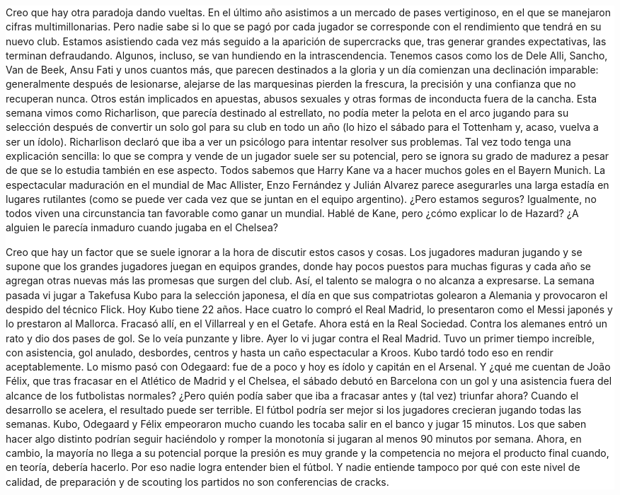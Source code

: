 



Creo que hay otra paradoja dando vueltas. En el último año asistimos a un mercado de pases vertiginoso, en el que se manejaron cifras multimillonarias. Pero nadie sabe si lo que se pagó por cada jugador se corresponde con el rendimiento que tendrá en su nuevo club. Estamos asistiendo cada vez más seguido a la aparición de supercracks que, tras generar grandes expectativas, las terminan defraudando. Algunos, incluso, se van hundiendo en la intrascendencia. Tenemos casos como los de Dele Alli, Sancho, Van de Beek, Ansu Fati y unos cuantos más, que parecen destinados a la gloria y un día comienzan una declinación imparable: generalmente después de lesionarse, alejarse de las marquesinas pierden la frescura, la precisión y una confianza que no recuperan nunca. Otros están implicados en apuestas, abusos sexuales y otras formas de inconducta fuera de la cancha. Esta semana vimos como Richarlison, que parecía destinado al estrellato, no podía meter la pelota en el arco jugando para su selección después de convertir un solo gol para su club en todo un año (lo hizo el sábado para el Tottenham y, acaso, vuelva a ser un ídolo). Richarlison declaró que iba a ver un psicólogo para intentar resolver sus problemas. Tal vez todo tenga una explicación sencilla: lo que se compra y vende de un jugador suele ser su potencial, pero se ignora su grado de madurez a pesar de que se lo estudia también en ese aspecto. Todos sabemos que Harry Kane va a hacer muchos goles en el Bayern Munich. La espectacular maduración en el mundial de Mac Allister, Enzo Fernández y Julián Alvarez parece asegurarles una larga estadía en lugares rutilantes (como se puede ver cada vez que se juntan en el equipo argentino). ¿Pero estamos seguros? Igualmente, no todos viven una circunstancia tan favorable como ganar un mundial. Hablé de Kane, pero ¿cómo explicar lo de Hazard? ¿A alguien le parecía inmaduro cuando jugaba en el Chelsea?




Creo que hay un factor que se suele ignorar a la hora de discutir estos casos y cosas. Los jugadores maduran jugando y se supone que los grandes jugadores juegan en equipos grandes, donde hay pocos puestos para muchas figuras y cada año se agregan otras nuevas más las promesas que surgen del club. Así, el talento se malogra o no alcanza a expresarse. La semana pasada vi jugar a Takefusa Kubo para la selección japonesa, el día en que sus compatriotas golearon a Alemania y provocaron el despido del técnico Flick. Hoy Kubo tiene 22 años. Hace cuatro lo compró el Real Madrid, lo presentaron como el Messi japonés y lo prestaron al Mallorca. Fracasó allí, en el Villarreal y en el Getafe. Ahora está en la Real Sociedad. Contra los alemanes entró un rato y dio dos pases de gol. Se lo veía punzante y libre. Ayer lo vi jugar contra el Real Madrid. Tuvo un primer tiempo increíble, con asistencia, gol anulado, desbordes, centros y hasta un caño espectacular a Kroos. Kubo tardó todo eso en rendir aceptablemente. Lo mismo pasó con Odegaard: fue de a poco y hoy es ídolo y capitán en el Arsenal. Y ¿qué me cuentan de João Félix, que tras fracasar en el Atlético de Madrid y el Chelsea, el sábado debutó en Barcelona con un gol y una asistencia fuera del alcance de los futbolistas normales? ¿Pero quién podía saber que iba a fracasar antes y (tal vez) triunfar ahora? Cuando el desarrollo se acelera, el resultado puede ser terrible. El fútbol podría ser mejor si los jugadores crecieran jugando todas las semanas. Kubo, Odegaard y Félix empeoraron mucho cuando les tocaba salir en el banco y jugar 15 minutos. Los que saben hacer algo distinto podrían seguir haciéndolo y romper la monotonía si jugaran al menos 90 minutos por semana. Ahora, en cambio, la mayoría no llega a su potencial porque la presión es muy grande y la competencia no mejora el producto final cuando, en teoría, debería hacerlo. Por eso nadie logra entender bien el fútbol. Y nadie entiende tampoco por qué con este nivel de calidad, de preparación y de scouting los partidos no son conferencias de cracks.



